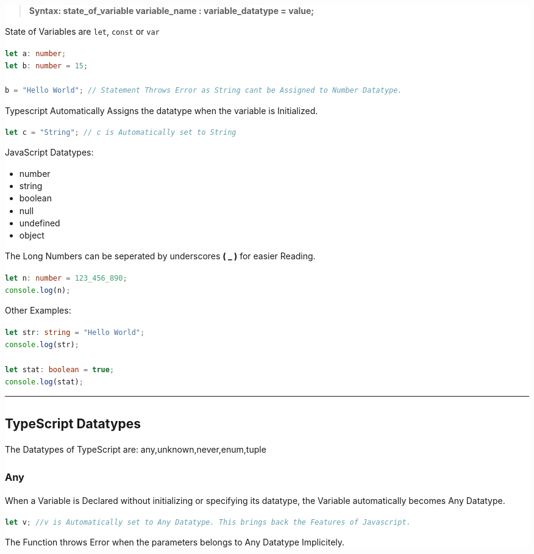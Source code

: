 > **Syntax: state_of_variable variable_name : variable_datatype = value;**

State of Variables are `let`, `const` or `var`

```ts
let a: number;
let b: number = 15;

b = "Hello World"; // Statement Throws Error as String cant be Assigned to Number Datatype.
```

Typescript Automatically Assigns the datatype when the variable is Initialized.

```ts
let c = "String"; // c is Automatically set to String
```

JavaScript Datatypes:

- number
- string
- boolean
- null
- undefined
- object

The Long Numbers can be seperated by underscores **( \_ )** for easier Reading.

```ts
let n: number = 123_456_890;
console.log(n);
```

Other Examples:

```ts
let str: string = "Hello World";
console.log(str);

let stat: boolean = true;
console.log(stat);
```

---

## TypeScript Datatypes

The Datatypes of TypeScript are: any,unknown,never,enum,tuple

### Any

When a Variable is Declared without initializing or specifying its datatype, the Variable automatically becomes Any Datatype.

```ts
let v; //v is Automatically set to Any Datatype. This brings back the Features of Javascript.
```

The Function throws Error when the parameters belongs to Any Datatype Implicitely.
